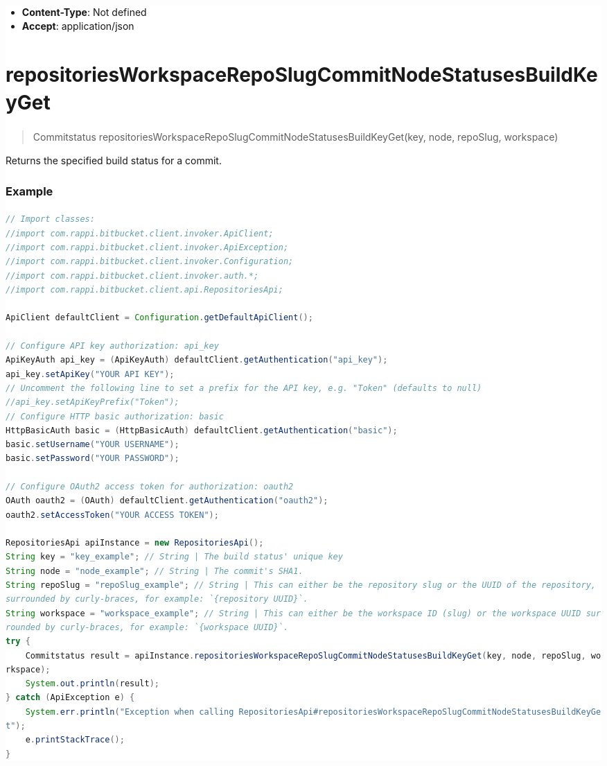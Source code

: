  - **Content-Type**: Not defined
 - **Accept**: application/json

<a name="repositoriesWorkspaceRepoSlugCommitNodeStatusesBuildKeyGet"></a>
# **repositoriesWorkspaceRepoSlugCommitNodeStatusesBuildKeyGet**
> Commitstatus repositoriesWorkspaceRepoSlugCommitNodeStatusesBuildKeyGet(key, node, repoSlug, workspace)



Returns the specified build status for a commit.

### Example
```java
// Import classes:
//import com.rappi.bitbucket.client.invoker.ApiClient;
//import com.rappi.bitbucket.client.invoker.ApiException;
//import com.rappi.bitbucket.client.invoker.Configuration;
//import com.rappi.bitbucket.client.invoker.auth.*;
//import com.rappi.bitbucket.client.api.RepositoriesApi;

ApiClient defaultClient = Configuration.getDefaultApiClient();

// Configure API key authorization: api_key
ApiKeyAuth api_key = (ApiKeyAuth) defaultClient.getAuthentication("api_key");
api_key.setApiKey("YOUR API KEY");
// Uncomment the following line to set a prefix for the API key, e.g. "Token" (defaults to null)
//api_key.setApiKeyPrefix("Token");
// Configure HTTP basic authorization: basic
HttpBasicAuth basic = (HttpBasicAuth) defaultClient.getAuthentication("basic");
basic.setUsername("YOUR USERNAME");
basic.setPassword("YOUR PASSWORD");

// Configure OAuth2 access token for authorization: oauth2
OAuth oauth2 = (OAuth) defaultClient.getAuthentication("oauth2");
oauth2.setAccessToken("YOUR ACCESS TOKEN");

RepositoriesApi apiInstance = new RepositoriesApi();
String key = "key_example"; // String | The build status' unique key
String node = "node_example"; // String | The commit's SHA1.
String repoSlug = "repoSlug_example"; // String | This can either be the repository slug or the UUID of the repository, surrounded by curly-braces, for example: `{repository UUID}`. 
String workspace = "workspace_example"; // String | This can either be the workspace ID (slug) or the workspace UUID surrounded by curly-braces, for example: `{workspace UUID}`. 
try {
    Commitstatus result = apiInstance.repositoriesWorkspaceRepoSlugCommitNodeStatusesBuildKeyGet(key, node, repoSlug, workspace);
    System.out.println(result);
} catch (ApiException e) {
    System.err.println("Exception when calling RepositoriesApi#repositoriesWorkspaceRepoSlugCommitNodeStatusesBuildKeyGet");
    e.printStackTrace();
}
```
